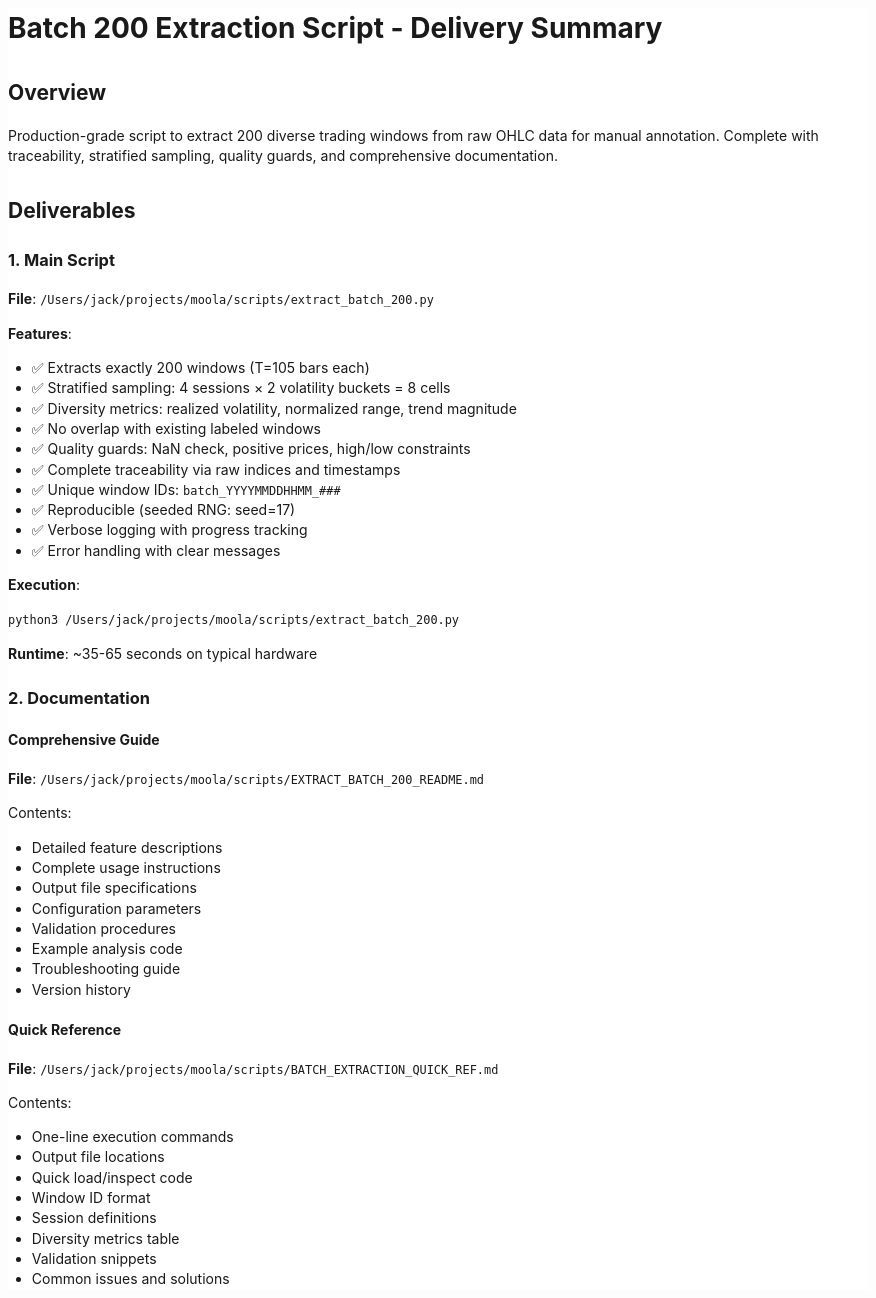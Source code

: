 # Batch 200 Extraction Script - Delivery Summary

## Overview
Production-grade script to extract 200 diverse trading windows from raw OHLC data for manual annotation. Complete with traceability, stratified sampling, quality guards, and comprehensive documentation.

## Deliverables

### 1. Main Script
**File**: `/Users/jack/projects/moola/scripts/extract_batch_200.py`

**Features**:
- ✅ Extracts exactly 200 windows (T=105 bars each)
- ✅ Stratified sampling: 4 sessions × 2 volatility buckets = 8 cells
- ✅ Diversity metrics: realized volatility, normalized range, trend magnitude
- ✅ No overlap with existing labeled windows
- ✅ Quality guards: NaN check, positive prices, high/low constraints
- ✅ Complete traceability via raw indices and timestamps
- ✅ Unique window IDs: `batch_YYYYMMDDHHMM_###`
- ✅ Reproducible (seeded RNG: seed=17)
- ✅ Verbose logging with progress tracking
- ✅ Error handling with clear messages

**Execution**:
```bash
python3 /Users/jack/projects/moola/scripts/extract_batch_200.py
```

**Runtime**: ~35-65 seconds on typical hardware

### 2. Documentation

#### Comprehensive Guide
**File**: `/Users/jack/projects/moola/scripts/EXTRACT_BATCH_200_README.md`

Contents:
- Detailed feature descriptions
- Complete usage instructions
- Output file specifications
- Configuration parameters
- Validation procedures
- Example analysis code
- Troubleshooting guide
- Version history

#### Quick Reference
**File**: `/Users/jack/projects/moola/scripts/BATCH_EXTRACTION_QUICK_REF.md`

Contents:
- One-line execution commands
- Output file locations
- Quick load/inspect code
- Window ID format
- Session definitions
- Diversity metrics table
- Validation snippets
- Common issues and solutions
